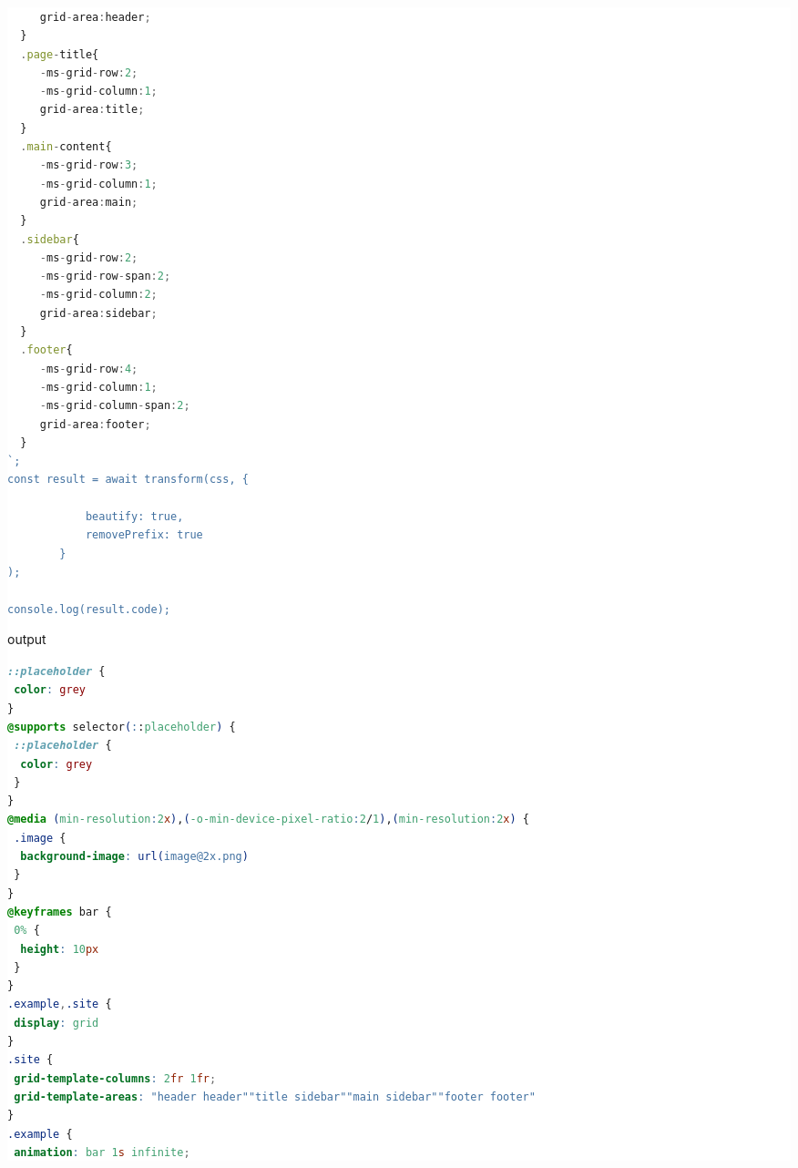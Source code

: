 ```ts   
     grid-area:header;
  }
  .page-title{
     -ms-grid-row:2;
     -ms-grid-column:1;
     grid-area:title;
  }
  .main-content{
     -ms-grid-row:3;
     -ms-grid-column:1;
     grid-area:main;
  }
  .sidebar{
     -ms-grid-row:2;
     -ms-grid-row-span:2;
     -ms-grid-column:2;
     grid-area:sidebar;
  }
  .footer{
     -ms-grid-row:4;
     -ms-grid-column:1;
     -ms-grid-column-span:2;
     grid-area:footer;
  }
`;
const result = await transform(css, {

            beautify: true,
            removePrefix: true
        }
);

console.log(result.code);
```

output
```css
::placeholder {
 color: grey
}
@supports selector(::placeholder) {
 ::placeholder {
  color: grey
 }
}
@media (min-resolution:2x),(-o-min-device-pixel-ratio:2/1),(min-resolution:2x) {
 .image {
  background-image: url(image@2x.png)
 }
}
@keyframes bar {
 0% {
  height: 10px
 }
}
.example,.site {
 display: grid
}
.site {
 grid-template-columns: 2fr 1fr;
 grid-template-areas: "header header""title sidebar""main sidebar""footer footer"
}
.example {
 animation: bar 1s infinite;
```